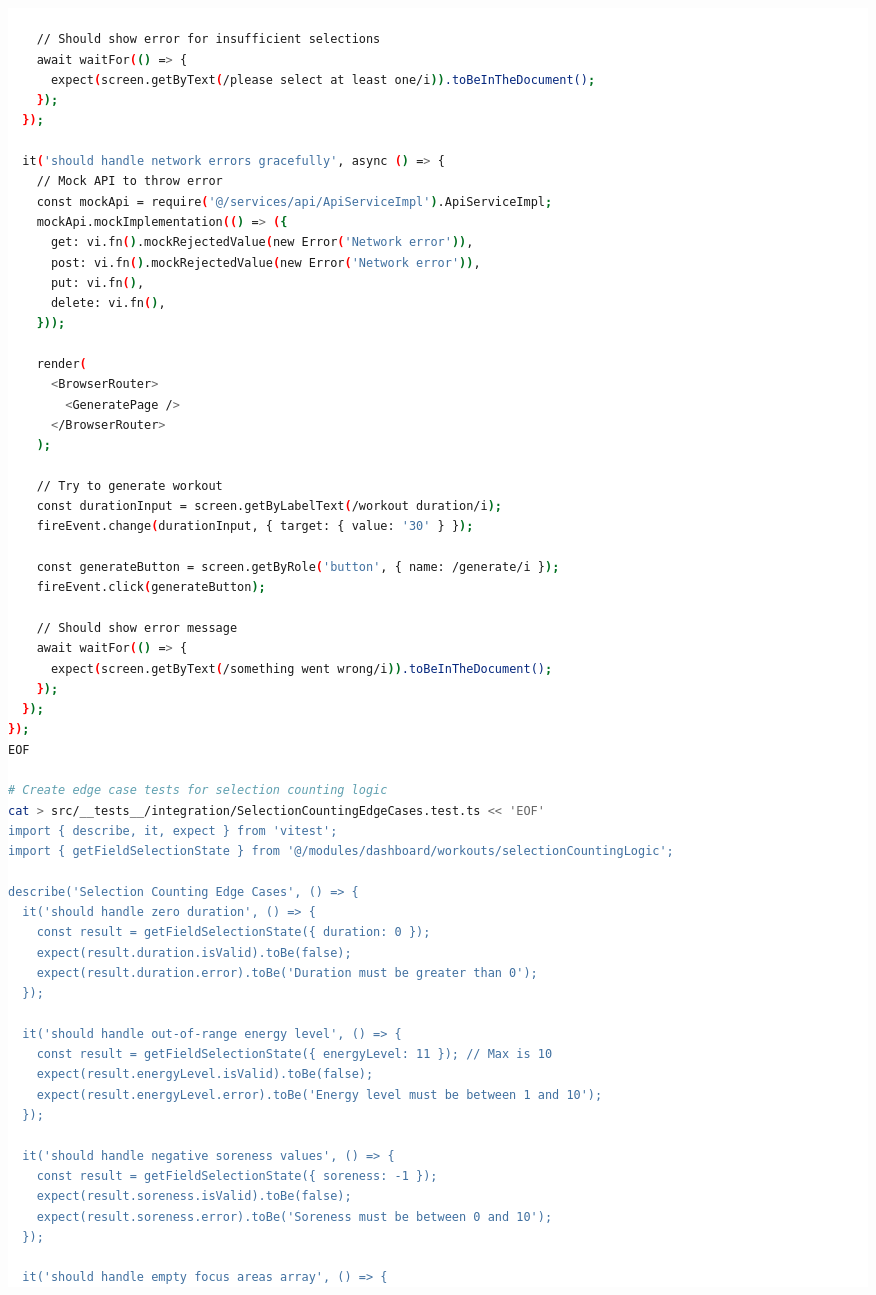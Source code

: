 ```bash

    // Should show error for insufficient selections
    await waitFor(() => {
      expect(screen.getByText(/please select at least one/i)).toBeInTheDocument();
    });
  });

  it('should handle network errors gracefully', async () => {
    // Mock API to throw error
    const mockApi = require('@/services/api/ApiServiceImpl').ApiServiceImpl;
    mockApi.mockImplementation(() => ({
      get: vi.fn().mockRejectedValue(new Error('Network error')),
      post: vi.fn().mockRejectedValue(new Error('Network error')),
      put: vi.fn(),
      delete: vi.fn(),
    }));

    render(
      <BrowserRouter>
        <GeneratePage />
      </BrowserRouter>
    );

    // Try to generate workout
    const durationInput = screen.getByLabelText(/workout duration/i);
    fireEvent.change(durationInput, { target: { value: '30' } });

    const generateButton = screen.getByRole('button', { name: /generate/i });
    fireEvent.click(generateButton);

    // Should show error message
    await waitFor(() => {
      expect(screen.getByText(/something went wrong/i)).toBeInTheDocument();
    });
  });
});
EOF

# Create edge case tests for selection counting logic
cat > src/__tests__/integration/SelectionCountingEdgeCases.test.ts << 'EOF'
import { describe, it, expect } from 'vitest';
import { getFieldSelectionState } from '@/modules/dashboard/workouts/selectionCountingLogic';

describe('Selection Counting Edge Cases', () => {
  it('should handle zero duration', () => {
    const result = getFieldSelectionState({ duration: 0 });
    expect(result.duration.isValid).toBe(false);
    expect(result.duration.error).toBe('Duration must be greater than 0');
  });

  it('should handle out-of-range energy level', () => {
    const result = getFieldSelectionState({ energyLevel: 11 }); // Max is 10
    expect(result.energyLevel.isValid).toBe(false);
    expect(result.energyLevel.error).toBe('Energy level must be between 1 and 10');
  });

  it('should handle negative soreness values', () => {
    const result = getFieldSelectionState({ soreness: -1 });
    expect(result.soreness.isValid).toBe(false);
    expect(result.soreness.error).toBe('Soreness must be between 0 and 10');
  });

  it('should handle empty focus areas array', () => {
```
